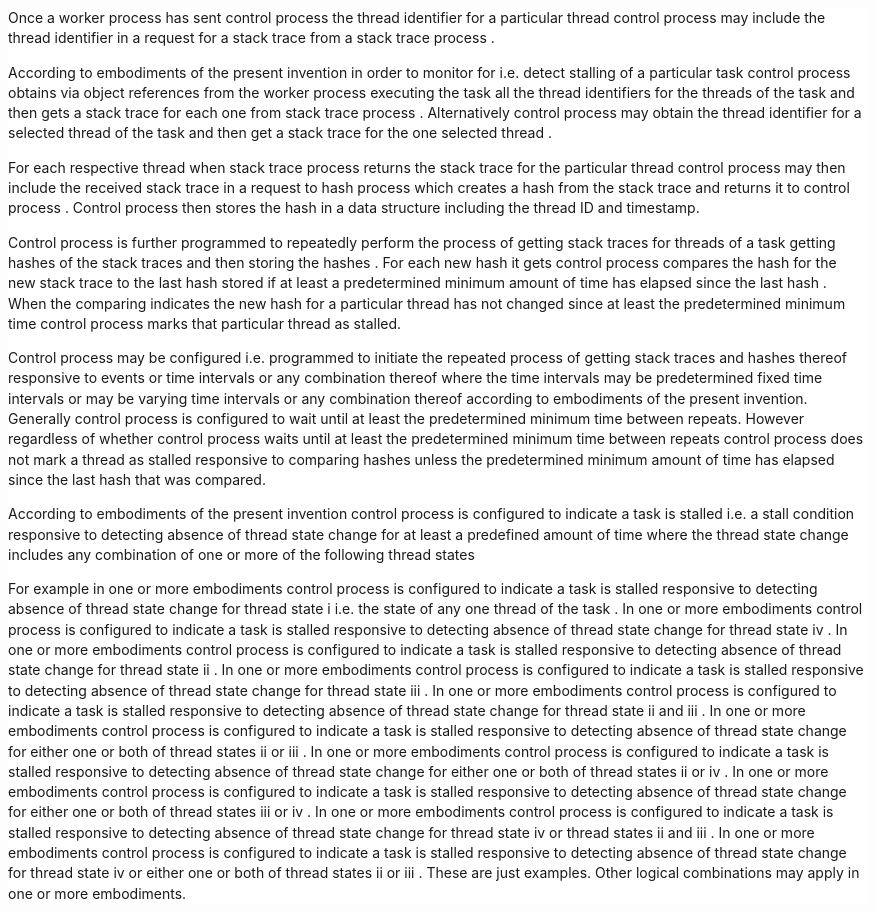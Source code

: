 Once a worker process has sent control process the thread identifier for a particular thread control process may include the thread identifier in a request for a stack trace from a stack trace process .

According to embodiments of the present invention in order to monitor for i.e. detect stalling of a particular task control process obtains via object references from the worker process executing the task all the thread identifiers for the threads of the task and then gets a stack trace for each one from stack trace process . Alternatively control process may obtain the thread identifier for a selected thread of the task and then get a stack trace for the one selected thread .

For each respective thread when stack trace process returns the stack trace for the particular thread control process may then include the received stack trace in a request to hash process which creates a hash from the stack trace and returns it to control process . Control process then stores the hash in a data structure including the thread ID and timestamp.

Control process is further programmed to repeatedly perform the process of getting stack traces for threads of a task getting hashes of the stack traces and then storing the hashes . For each new hash it gets control process compares the hash for the new stack trace to the last hash stored if at least a predetermined minimum amount of time has elapsed since the last hash . When the comparing indicates the new hash for a particular thread has not changed since at least the predetermined minimum time control process marks that particular thread as stalled.

Control process may be configured i.e. programmed to initiate the repeated process of getting stack traces and hashes thereof responsive to events or time intervals or any combination thereof where the time intervals may be predetermined fixed time intervals or may be varying time intervals or any combination thereof according to embodiments of the present invention. Generally control process is configured to wait until at least the predetermined minimum time between repeats. However regardless of whether control process waits until at least the predetermined minimum time between repeats control process does not mark a thread as stalled responsive to comparing hashes unless the predetermined minimum amount of time has elapsed since the last hash that was compared.

According to embodiments of the present invention control process is configured to indicate a task is stalled i.e. a stall condition responsive to detecting absence of thread state change for at least a predefined amount of time where the thread state change includes any combination of one or more of the following thread states 

For example in one or more embodiments control process is configured to indicate a task is stalled responsive to detecting absence of thread state change for thread state i i.e. the state of any one thread of the task . In one or more embodiments control process is configured to indicate a task is stalled responsive to detecting absence of thread state change for thread state iv . In one or more embodiments control process is configured to indicate a task is stalled responsive to detecting absence of thread state change for thread state ii . In one or more embodiments control process is configured to indicate a task is stalled responsive to detecting absence of thread state change for thread state iii . In one or more embodiments control process is configured to indicate a task is stalled responsive to detecting absence of thread state change for thread state ii and iii . In one or more embodiments control process is configured to indicate a task is stalled responsive to detecting absence of thread state change for either one or both of thread states ii or iii . In one or more embodiments control process is configured to indicate a task is stalled responsive to detecting absence of thread state change for either one or both of thread states ii or iv . In one or more embodiments control process is configured to indicate a task is stalled responsive to detecting absence of thread state change for either one or both of thread states iii or iv . In one or more embodiments control process is configured to indicate a task is stalled responsive to detecting absence of thread state change for thread state iv or thread states ii and iii . In one or more embodiments control process is configured to indicate a task is stalled responsive to detecting absence of thread state change for thread state iv or either one or both of thread states ii or iii . These are just examples. Other logical combinations may apply in one or more embodiments.
